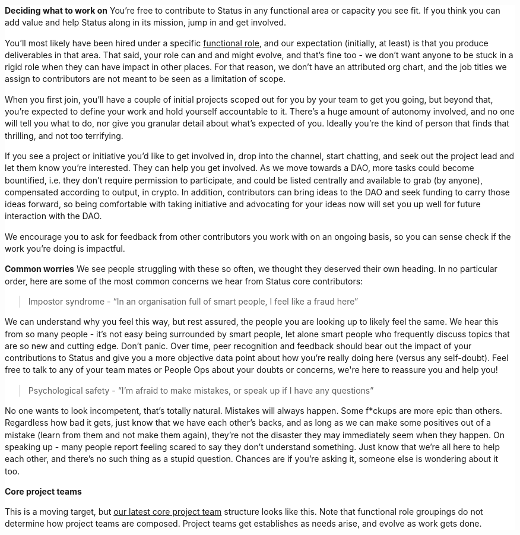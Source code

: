 **Deciding what to work on**
You’re free to contribute to Status in any functional area or capacity you see fit. If you think you can add value and help Status along in its mission, jump in and get involved.

You’ll most likely have been hired under a specific [functional role](https://people-ops.status.im/functional-roles/), and our expectation (initially, at least) is that you produce deliverables in that area. That said, your role can and and might evolve, and that’s fine too - we don’t want anyone to be stuck in a rigid role when they can have impact in other places. For that reason, we don’t have an attributed org chart, and the job titles we assign to contributors are not meant to be seen as a limitation of scope.

When you first join, you’ll have a couple of initial projects scoped out for you by your team to get you going, but beyond that, you’re expected to define your work and hold yourself accountable to it. There’s a huge amount of autonomy involved, and no one will tell you what to do, nor give you granular detail about what’s expected of you. Ideally you’re the kind of person that finds that thrilling, and not too terrifying.

If you see a project or initiative you’d like to get involved in, drop into the channel, start chatting, and seek out the project lead and let them know you’re interested. They can help you get involved. As we move towards a DAO, more tasks could become bountified, i.e. they don’t require permission to participate, and could be listed centrally and available to grab (by anyone), compensated according to output, in crypto. In addition, contributors can bring ideas to the DAO and seek funding to carry those ideas forward, so being comfortable with taking initiative and advocating for your ideas now will set you up well for future interaction with the DAO.

We encourage you to ask for feedback from other contributors you work with on an ongoing basis, so you can sense check if the work you’re doing is impactful.

**Common worries**
We see people struggling with these so often, we thought they deserved their own heading. In no particular order, here are some of the most common concerns we hear from Status core contributors:

> Impostor syndrome - “In an organisation full of smart people, I feel like a fraud here”
> 
We can understand why you feel this way, but rest assured, the people you are looking up to likely feel the same. We hear this from so many people - it’s not easy being surrounded by smart people, let alone smart people who frequently discuss topics that are so new and cutting edge. Don’t panic. Over time, peer recognition and feedback should bear out the impact of your contributions to Status and give you a more objective data point about how you’re really doing here (versus any self-doubt). Feel free to talk to any of your team mates or People Ops about your doubts or concerns, we're here to reassure you and help you!

> Psychological safety - “I’m afraid to make mistakes, or speak up if I have any questions”
> 

No one wants to look incompetent, that’s totally natural. Mistakes will always happen. Some f*ckups are more epic than others. Regardless how bad it gets, just know that we have each other’s backs, and as long as we can make some positives out of a mistake (learn from them and not make them again), they’re not the disaster they may immediately seem when they happen.
On speaking up - many people report feeling scared to say they don’t understand something. Just know that we’re all here to help each other, and there’s no such thing as a stupid question. Chances are if you’re asking it, someone else is wondering about it too.

**Core project teams**

This is a moving target, but [our latest core project team](https://docs.google.com/spreadsheets/d/1rDf4qTD5EqDKszZIMnGiqBeuQnTcu3waBPXAgRNptt8/edit#gid=0) structure looks like this. Note that functional role groupings do not determine how project teams are composed. Project teams get establishes as needs arise, and evolve as work gets done.
